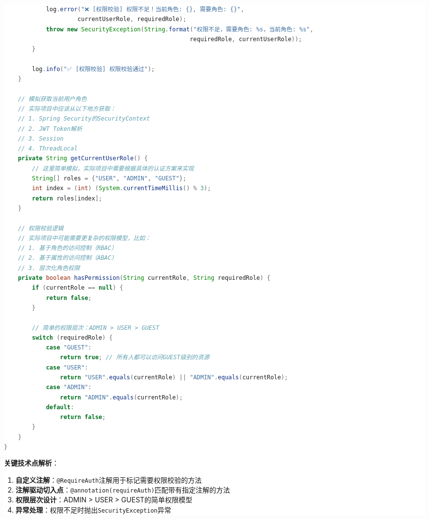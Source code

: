 ```java
            log.error("❌ [权限校验] 权限不足！当前角色: {}, 需要角色: {}",
                     currentUserRole, requiredRole);
            throw new SecurityException(String.format("权限不足，需要角色: %s，当前角色: %s",
                                                     requiredRole, currentUserRole));
        }

        log.info("✅ [权限校验] 权限校验通过");
    }

    // 模拟获取当前用户角色
    // 实际项目中应该从以下地方获取：
    // 1. Spring Security的SecurityContext
    // 2. JWT Token解析
    // 3. Session
    // 4. ThreadLocal
    private String getCurrentUserRole() {
        // 这里简单模拟，实际项目中需要根据具体的认证方案来实现
        String[] roles = {"USER", "ADMIN", "GUEST"};
        int index = (int) (System.currentTimeMillis() % 3);
        return roles[index];
    }

    // 权限校验逻辑
    // 实际项目中可能需要更复杂的权限模型，比如：
    // 1. 基于角色的访问控制（RBAC）
    // 2. 基于属性的访问控制（ABAC）
    // 3. 层次化角色权限
    private boolean hasPermission(String currentRole, String requiredRole) {
        if (currentRole == null) {
            return false;
        }

        // 简单的权限层次：ADMIN > USER > GUEST
        switch (requiredRole) {
            case "GUEST":
                return true; // 所有人都可以访问GUEST级别的资源
            case "USER":
                return "USER".equals(currentRole) || "ADMIN".equals(currentRole);
            case "ADMIN":
                return "ADMIN".equals(currentRole);
            default:
                return false;
        }
    }
}
```

**关键技术点解析**：
1. **自定义注解**：`@RequireAuth`注解用于标记需要权限校验的方法
2. **注解驱动切入点**：`@annotation(requireAuth)`匹配带有指定注解的方法
3. **权限层次设计**：ADMIN > USER > GUEST的简单权限模型
4. **异常处理**：权限不足时抛出`SecurityException`异常
